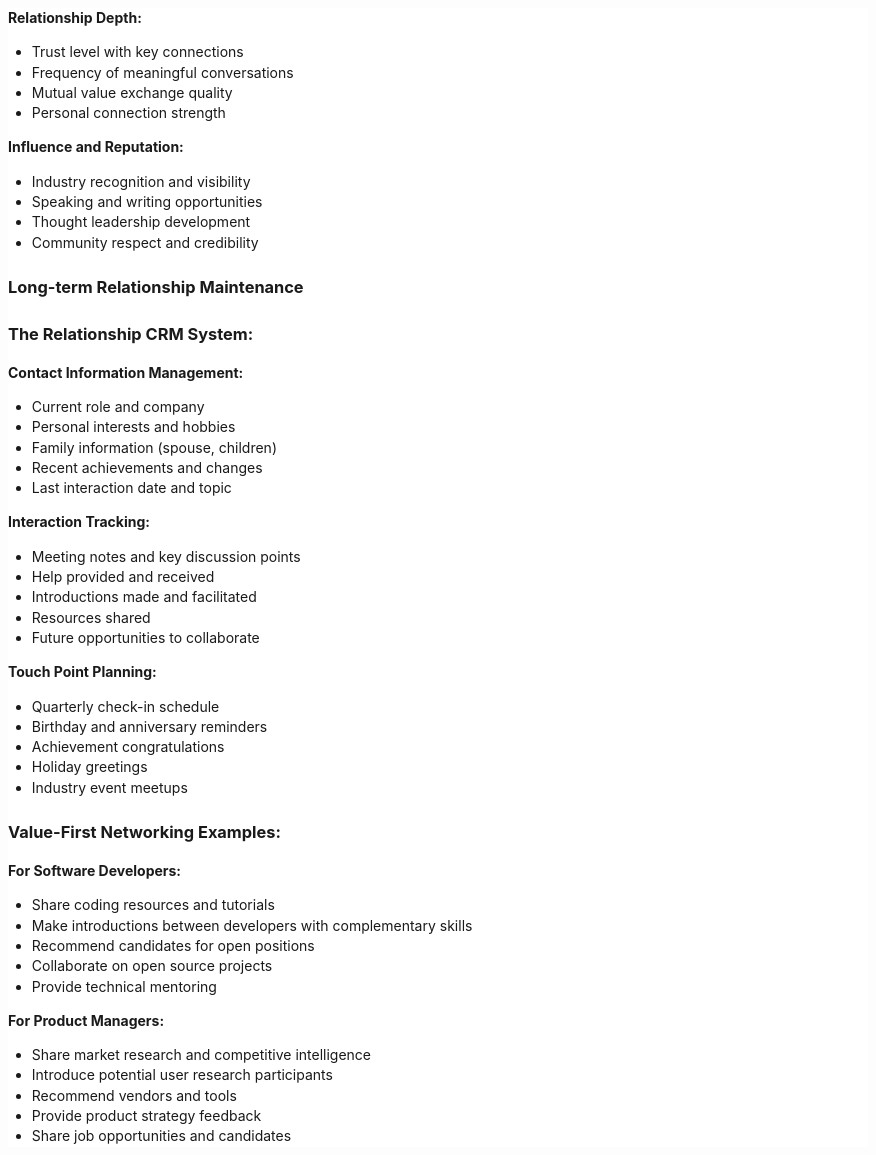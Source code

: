 **Relationship Depth:**
- Trust level with key connections
- Frequency of meaningful conversations
- Mutual value exchange quality
- Personal connection strength

**Influence and Reputation:**
- Industry recognition and visibility
- Speaking and writing opportunities
- Thought leadership development
- Community respect and credibility

### Long-term Relationship Maintenance

### The Relationship CRM System:

**Contact Information Management:**
- Current role and company
- Personal interests and hobbies
- Family information (spouse, children)
- Recent achievements and changes
- Last interaction date and topic

**Interaction Tracking:**
- Meeting notes and key discussion points
- Help provided and received
- Introductions made and facilitated
- Resources shared
- Future opportunities to collaborate

**Touch Point Planning:**
- Quarterly check-in schedule
- Birthday and anniversary reminders
- Achievement congratulations
- Holiday greetings
- Industry event meetups

### Value-First Networking Examples:

**For Software Developers:**
- Share coding resources and tutorials
- Make introductions between developers with complementary skills
- Recommend candidates for open positions
- Collaborate on open source projects
- Provide technical mentoring

**For Product Managers:**
- Share market research and competitive intelligence
- Introduce potential user research participants
- Recommend vendors and tools
- Provide product strategy feedback
- Share job opportunities and candidates
